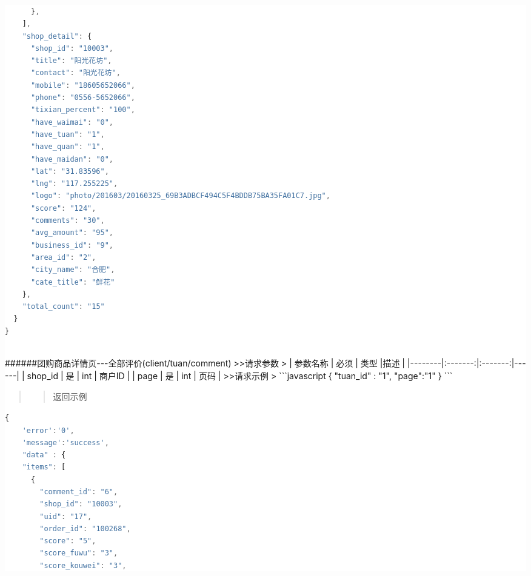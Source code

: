 ```javascript
      },
    ],
    "shop_detail": {
      "shop_id": "10003",
      "title": "阳光花坊",
      "contact": "阳光花坊",
      "mobile": "18605652066",
      "phone": "0556-5652066",
      "tixian_percent": "100",
      "have_waimai": "0",
      "have_tuan": "1",
      "have_quan": "1",
      "have_maidan": "0",
      "lat": "31.83596",
      "lng": "117.255225",
      "logo": "photo/201603/20160325_69B3ADBCF494C5F4BDDB75BA35FA01C7.jpg",
      "score": "124",
      "comments": "30",
      "avg_amount": "95",
      "business_id": "9",
      "area_id": "2",
      "city_name": "合肥",
      "cate_title": "鲜花"
    },
    "total_count": "15"
  }
}
```



<br />
######<a name="client/tuan/comment">团购商品详情页---全部评价(client/tuan/comment)</a>
>>请求参数
>
| 参数名称 | 必须 |  类型 |描述 |
|--------|:-------:|:-------:|------|
| shop_id | 是 | int |  商户ID |
| page | 是 | int |  页码 |
>>请求示例
>
```javascript
{
    "tuan_id" : "1",
    "page":"1"
}
```

>>返回示例
>
```javascript
{
    'error':'0',
    'message':'success',
    "data" : {
    "items": [
      {
        "comment_id": "6",
        "shop_id": "10003",
        "uid": "17",
        "order_id": "100268",
        "score": "5",
        "score_fuwu": "3",
        "score_kouwei": "3",
```